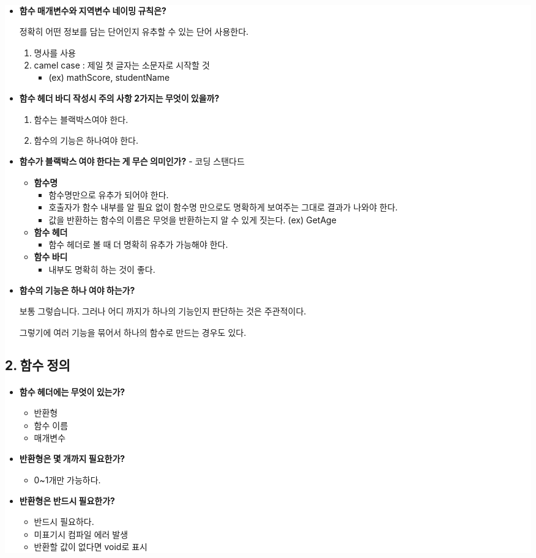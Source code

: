   

* **함수 매개변수와 지역변수 네이밍 규칙은?**

  정확히 어떤 정보를 담는 단어인지 유추할 수 있는 단어 사용한다.

  1. 명사를 사용
  2. camel case : 제일 첫 글자는 소문자로 시작할 것 
     * (ex) mathScore, studentName





* **함수 헤더 바디 작성시 주의 사항 2가지는 무엇이 있을까?**

  1. 함수는 블랙박스여야 한다.

  2. 함수의 기능은 하나여야 한다.





* **함수가 블랙박스 여야 한다는 게 무슨 의미인가?** - 코딩 스탠다드
  * **함수명**
    * 함수명만으로 유추가 되어야 한다.
    * 호출자가 함수 내부를 알 필요 없이 함수명 만으로도 명확하게 보여주는 그대로 결과가 나와야 한다.
    * 값을 반환하는 함수의 이름은 무엇을 반환하는지 알 수 있게 짓는다.   (ex) GetAge
  * **함수 헤더**
    * 함수 헤더로 볼 때 더 명확히 유추가 가능해야 한다.
  * **함수 바디**
    * 내부도 명확히 하는 것이 좋다.





* **함수의 기능은 하나 여야 하는가?**

  보통 그렇습니다. 그러나 어디 까지가 하나의 기능인지 판단하는 것은 주관적이다. 

  그렇기에 여러 기능을 묶어서 하나의 함수로 만드는 경우도 있다.







## 2. 함수 정의

* **함수 헤더에는 무엇이 있는가?**
  * 반환형
  * 함수 이름
  * 매개변수



* **반환형은 몇 개까지 필요한가?**
  * 0~1개만 가능하다.



* **반환형은 반드시 필요한가?**
  * 반드시 필요하다. 
  * 미표기시 컴파일 에러 발생
  * 반환할 값이 없다면 void로 표시
